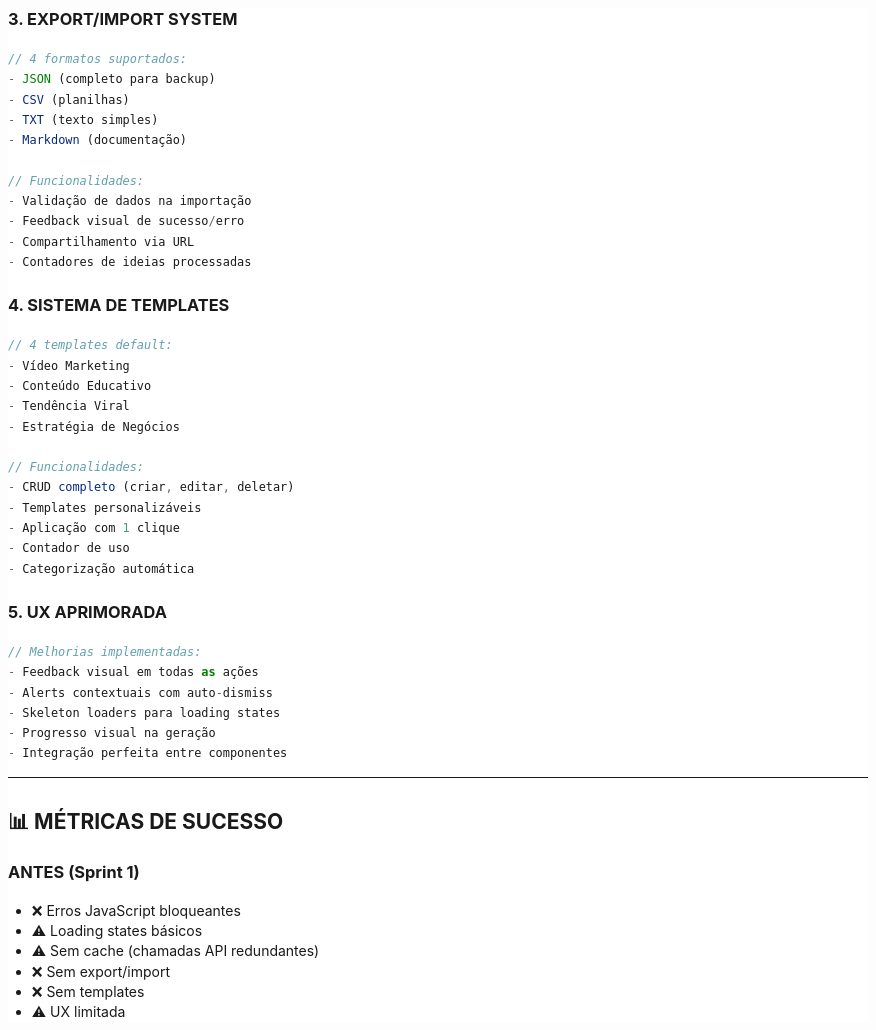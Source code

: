 ### **3. EXPORT/IMPORT SYSTEM**
```typescript
// 4 formatos suportados:
- JSON (completo para backup)
- CSV (planilhas)
- TXT (texto simples)
- Markdown (documentação)

// Funcionalidades:
- Validação de dados na importação
- Feedback visual de sucesso/erro
- Compartilhamento via URL
- Contadores de ideias processadas
```

### **4. SISTEMA DE TEMPLATES**
```typescript
// 4 templates default:
- Vídeo Marketing
- Conteúdo Educativo
- Tendência Viral
- Estratégia de Negócios

// Funcionalidades:
- CRUD completo (criar, editar, deletar)
- Templates personalizáveis
- Aplicação com 1 clique
- Contador de uso
- Categorização automática
```

### **5. UX APRIMORADA**
```typescript
// Melhorias implementadas:
- Feedback visual em todas as ações
- Alerts contextuais com auto-dismiss
- Skeleton loaders para loading states
- Progresso visual na geração
- Integração perfeita entre componentes
```

---

## 📊 **MÉTRICAS DE SUCESSO**

### **ANTES (Sprint 1)**
- ❌ Erros JavaScript bloqueantes
- ⚠️ Loading states básicos
- ⚠️ Sem cache (chamadas API redundantes)
- ❌ Sem export/import
- ❌ Sem templates
- ⚠️ UX limitada
